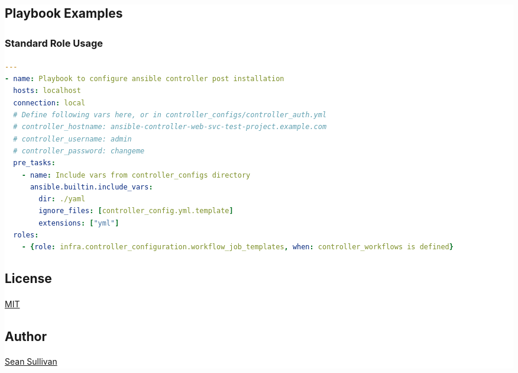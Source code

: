 ## Playbook Examples

### Standard Role Usage

```yaml
---
- name: Playbook to configure ansible controller post installation
  hosts: localhost
  connection: local
  # Define following vars here, or in controller_configs/controller_auth.yml
  # controller_hostname: ansible-controller-web-svc-test-project.example.com
  # controller_username: admin
  # controller_password: changeme
  pre_tasks:
    - name: Include vars from controller_configs directory
      ansible.builtin.include_vars:
        dir: ./yaml
        ignore_files: [controller_config.yml.template]
        extensions: ["yml"]
  roles:
    - {role: infra.controller_configuration.workflow_job_templates, when: controller_workflows is defined}

```

## License

[MIT](https://github.com/redhat-cop/controller_configuration#licensing)

## Author

[Sean Sullivan](https://github.com/sean-m-sullivan)
